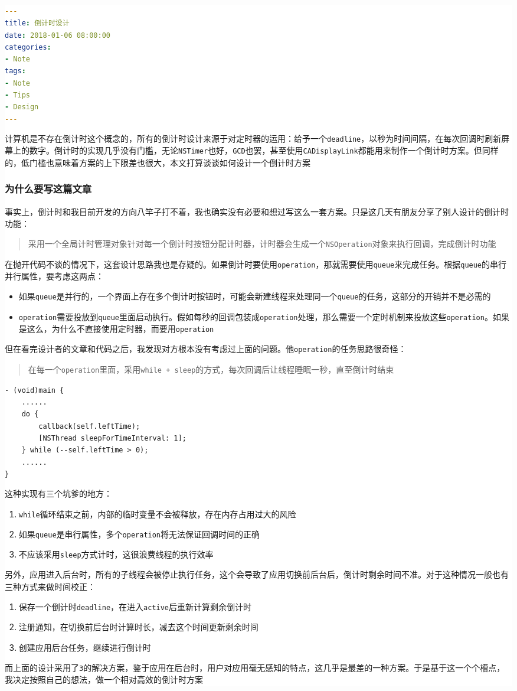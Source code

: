 ```yaml
---
title: 倒计时设计
date: 2018-01-06 08:00:00
categories:
- Note
tags:
- Note
- Tips
- Design
---
```


计算机是不存在倒计时这个概念的，所有的倒计时设计来源于对定时器的运用：给予一个`deadline`，以秒为时间间隔，在每次回调时刷新屏幕上的数字。倒计时的实现几乎没有门槛，无论`NSTimer`也好，`GCD`也罢，甚至使用`CADisplayLink`都能用来制作一个倒计时方案。但同样的，低门槛也意味着方案的上下限差也很大，本文打算谈谈如何设计一个倒计时方案

### 为什么要写这篇文章
事实上，倒计时和我目前开发的方向八竿子打不着，我也确实没有必要和想过写这么一套方案。只是这几天有朋友分享了别人设计的倒计时功能：

> 采用一个全局计时管理对象针对每一个倒计时按钮分配计时器，计时器会生成一个`NSOperation`对象来执行回调，完成倒计时功能

在抛开代码不谈的情况下，这套设计思路我也是存疑的。如果倒计时要使用`operation`，那就需要使用`queue`来完成任务。根据`queue`的串行并行属性，要考虑这两点：

- 如果`queue`是并行的，一个界面上存在多个倒计时按钮时，可能会新建线程来处理同一个`queue`的任务，这部分的开销并不是必需的

- `operation`需要投放到`queue`里面启动执行。假如每秒的回调包装成`operation`处理，那么需要一个定时机制来投放这些`operation`。如果是这么，为什么不直接使用定时器，而要用`operation`

但在看完设计者的文章和代码之后，我发现对方根本没有考虑过上面的问题。他`operation`的任务思路很奇怪：

> 在每一个`operation`里面，采用`while + sleep`的方式，每次回调后让线程睡眠一秒，直至倒计时结束

    - (void)main {
        ......
        do {
            callback(self.leftTime);
            [NSThread sleepForTimeInterval: 1];
        } while (--self.leftTime > 0);
        ......
    }

这种实现有三个坑爹的地方：

1. `while`循环结束之前，内部的临时变量不会被释放，存在内存占用过大的风险

2. 如果`queue`是串行属性，多个`operation`将无法保证回调时间的正确

3. 不应该采用`sleep`方式计时，这很浪费线程的执行效率

另外，应用进入后台时，所有的子线程会被停止执行任务，这个会导致了应用切换前后台后，倒计时剩余时间不准。对于这种情况一般也有三种方式来做时间校正：

1. 保存一个倒计时`deadline`，在进入`active`后重新计算剩余倒计时

2. 注册通知，在切换前后台时计算时长，减去这个时间更新剩余时间

3. 创建应用后台任务，继续进行倒计时

而上面的设计采用了`3`的解决方案，鉴于应用在后台时，用户对应用毫无感知的特点，这几乎是最差的一种方案。于是基于这一个个槽点，我决定按照自己的想法，做一个相对高效的倒计时方案
